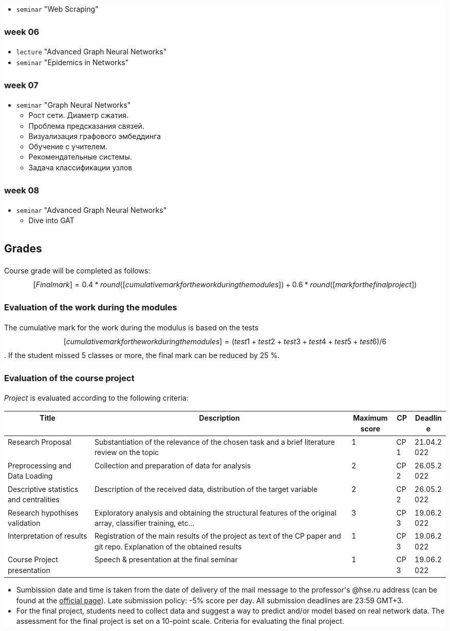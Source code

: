 * `seminar` "Web Scraping"

### week 06
* `lecture` "Advanced Graph Neural Networks"
* `seminar` "Epidemics in Networks"

### week 07
* `seminar` "Graph Neural Networks"
    * Рост сети. Диаметр сжатия. 
    * Проблема предсказания связей.
    * Визуализация графового эмбеддинга 
    * Обучение с учителем. 
    * Рекомендательные системы.
    * Задача классификации узлов

### week 08
* `seminar` "Advanced Graph Neural Networks"
    * Dive into GAT

## Grades
Course grade will be completed as follows: $$[Final mark] = 0.4 * round([cumulative mark for the work during the modules]) + 0.6 * round( [mark for the final project])$$

### Evaluation of the work during the modules
The cumulative mark for the work during the modulus is based on the tests $$[cumulative mark for the work during the modules] = (test1 + test2 + test3 + test4 + test5 + test6)/6$$ . If the student missed 5 classes or more, the final mark can be reduced by 25 %.

### Evaluation of the course project

*Project* is evaluated according to the following criteria:

| Title                                   | Description                                                                                                               | Maximum score | CP  | Deadline   |
|-----------------------------------------|---------------------------------------------------------------------------------------------------------------------------|---------------|-----|------------|
| Research Proposal                       | Substantiation of the relevance of the chosen task and a brief literature review on the topic                             | 1             | CP1 | 21.04.2022 |
| Preprocessing and Data Loading          | Collection and preparation of data for analysis                                                                           | 2             | CP2 | 26.05.2022 |
| Descriptive statistics and centralities | Description of the received data, distribution of the target variable                                                     | 2             | CP2 | 26.05.2022 |
| Research hypothises validation          | Exploratory analysis and obtaining the structural features of the original array, classifier training, etc...             | 3             | CP3 | 19.06.2022 |
| Interpretation of results               | Registration of the main results of the project as text of the CP paper and git repo. Explanation of the obtained results | 1             | CP3 | 19.06.2022 |
| Course Project presentation             | Speech & presentation at the final seminar                                                                                | 1             | CP3 | 19.06.2022 |

* Sumbission date and time is taken from the date of delivery of the mail message to the professor's @hse.ru address (can be found at the [official page](https://www.hse.ru/en/staff/iakarpov)). Late submission policy: -5% score per day. All submission deadlines are 23:59 GMT+3.
* For the final project, students need to collect data and suggest a way to predict and/or model based on real network data. The assessment for the final project is set on a 10-point scale. Criteria for evaluating the final project.

